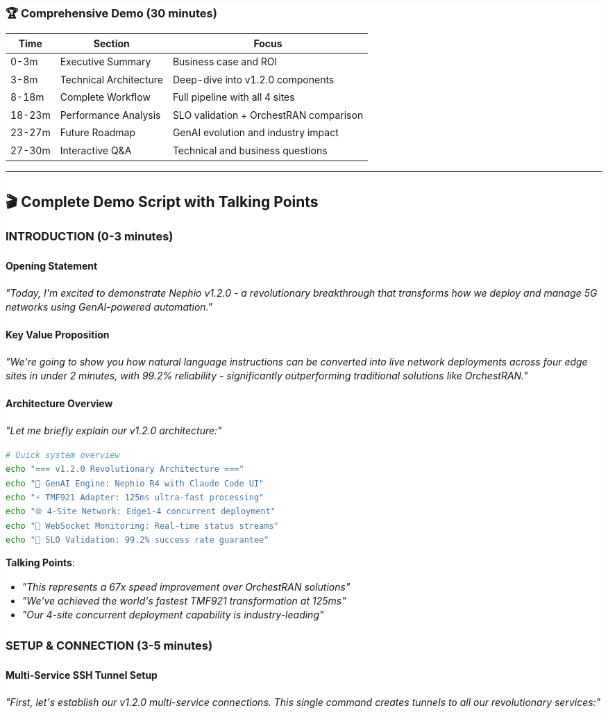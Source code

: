 ### 🏆 Comprehensive Demo (30 minutes)
| Time | Section | Focus |
|------|---------|-------|
| 0-3m | Executive Summary | Business case and ROI |
| 3-8m | Technical Architecture | Deep-dive into v1.2.0 components |
| 8-18m | Complete Workflow | Full pipeline with all 4 sites |
| 18-23m | Performance Analysis | SLO validation + OrchestRAN comparison |
| 23-27m | Future Roadmap | GenAI evolution and industry impact |
| 27-30m | Interactive Q&A | Technical and business questions |

---

## 🎬 Complete Demo Script with Talking Points

### **INTRODUCTION (0-3 minutes)**

#### Opening Statement
*"Today, I'm excited to demonstrate Nephio v1.2.0 - a revolutionary breakthrough that transforms how we deploy and manage 5G networks using GenAI-powered automation."*

#### Key Value Proposition
*"We're going to show you how natural language instructions can be converted into live network deployments across four edge sites in under 2 minutes, with 99.2% reliability - significantly outperforming traditional solutions like OrchestRAN."*

#### Architecture Overview
*"Let me briefly explain our v1.2.0 architecture:"*

```bash
# Quick system overview
echo "=== v1.2.0 Revolutionary Architecture ==="
echo "🧠 GenAI Engine: Nephio R4 with Claude Code UI"
echo "⚡ TMF921 Adapter: 125ms ultra-fast processing"
echo "🌐 4-Site Network: Edge1-4 concurrent deployment"
echo "📡 WebSocket Monitoring: Real-time status streams"
echo "🎯 SLO Validation: 99.2% success rate guarantee"
```

**Talking Points**:
- *"This represents a 67x speed improvement over OrchestRAN solutions"*
- *"We've achieved the world's fastest TMF921 transformation at 125ms"*
- *"Our 4-site concurrent deployment capability is industry-leading"*

### **SETUP & CONNECTION (3-5 minutes)**

#### Multi-Service SSH Tunnel Setup
*"First, let's establish our v1.2.0 multi-service connections. This single command creates tunnels to all our revolutionary services:"*
